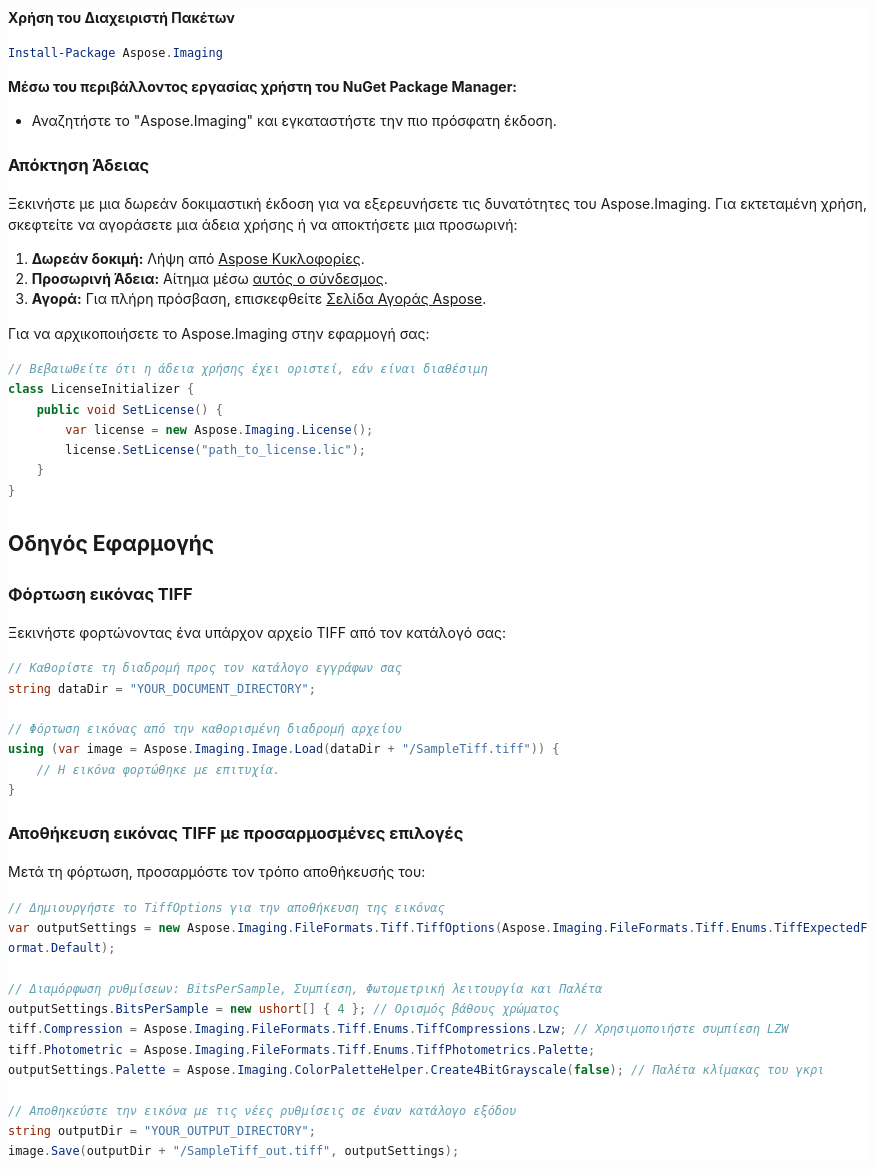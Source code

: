 **Χρήση του Διαχειριστή Πακέτων**
```powershell
Install-Package Aspose.Imaging
```

**Μέσω του περιβάλλοντος εργασίας χρήστη του NuGet Package Manager:**
- Αναζητήστε το "Aspose.Imaging" και εγκαταστήστε την πιο πρόσφατη έκδοση.

### Απόκτηση Άδειας

Ξεκινήστε με μια δωρεάν δοκιμαστική έκδοση για να εξερευνήσετε τις δυνατότητες του Aspose.Imaging. Για εκτεταμένη χρήση, σκεφτείτε να αγοράσετε μια άδεια χρήσης ή να αποκτήσετε μια προσωρινή:
1. **Δωρεάν δοκιμή:** Λήψη από [Aspose Κυκλοφορίες](https://releases.aspose.com/imaging/net/).
2. **Προσωρινή Άδεια:** Αίτημα μέσω [αυτός ο σύνδεσμος](https://purchase.aspose.com/temporary-license/).
3. **Αγορά:** Για πλήρη πρόσβαση, επισκεφθείτε [Σελίδα Αγοράς Aspose](https://purchase.aspose.com/buy).

Για να αρχικοποιήσετε το Aspose.Imaging στην εφαρμογή σας:
```csharp
// Βεβαιωθείτε ότι η άδεια χρήσης έχει οριστεί, εάν είναι διαθέσιμη
class LicenseInitializer {
    public void SetLicense() {
        var license = new Aspose.Imaging.License();
        license.SetLicense("path_to_license.lic");
    }
}
```

## Οδηγός Εφαρμογής

### Φόρτωση εικόνας TIFF

Ξεκινήστε φορτώνοντας ένα υπάρχον αρχείο TIFF από τον κατάλογό σας:
```csharp
// Καθορίστε τη διαδρομή προς τον κατάλογο εγγράφων σας
string dataDir = "YOUR_DOCUMENT_DIRECTORY";

// Φόρτωση εικόνας από την καθορισμένη διαδρομή αρχείου
using (var image = Aspose.Imaging.Image.Load(dataDir + "/SampleTiff.tiff")) {
    // Η εικόνα φορτώθηκε με επιτυχία.
}
```

### Αποθήκευση εικόνας TIFF με προσαρμοσμένες επιλογές

Μετά τη φόρτωση, προσαρμόστε τον τρόπο αποθήκευσής του:
```csharp
// Δημιουργήστε το TiffOptions για την αποθήκευση της εικόνας
var outputSettings = new Aspose.Imaging.FileFormats.Tiff.TiffOptions(Aspose.Imaging.FileFormats.Tiff.Enums.TiffExpectedFormat.Default);

// Διαμόρφωση ρυθμίσεων: BitsPerSample, Συμπίεση, Φωτομετρική λειτουργία και Παλέτα
outputSettings.BitsPerSample = new ushort[] { 4 }; // Ορισμός βάθους χρώματος
tiff.Compression = Aspose.Imaging.FileFormats.Tiff.Enums.TiffCompressions.Lzw; // Χρησιμοποιήστε συμπίεση LZW
tiff.Photometric = Aspose.Imaging.FileFormats.Tiff.Enums.TiffPhotometrics.Palette;
outputSettings.Palette = Aspose.Imaging.ColorPaletteHelper.Create4BitGrayscale(false); // Παλέτα κλίμακας του γκρι

// Αποθηκεύστε την εικόνα με τις νέες ρυθμίσεις σε έναν κατάλογο εξόδου
string outputDir = "YOUR_OUTPUT_DIRECTORY";
image.Save(outputDir + "/SampleTiff_out.tiff", outputSettings);
```
